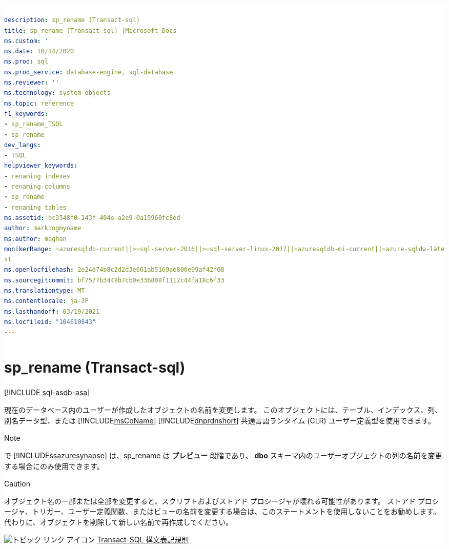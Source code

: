 ```yaml
---
description: sp_rename (Transact-sql)
title: sp_rename (Transact-sql) |Microsoft Docs
ms.custom: ''
ms.date: 10/14/2020
ms.prod: sql
ms.prod_service: database-engine, sql-database
ms.reviewer: ''
ms.technology: system-objects
ms.topic: reference
f1_keywords:
- sp_rename_TSQL
- sp_rename
dev_langs:
- TSQL
helpviewer_keywords:
- renaming indexes
- renaming columns
- sp_rename
- renaming tables
ms.assetid: bc3548f0-143f-404e-a2e9-0a15960fc8ed
author: markingmyname
ms.author: maghan
monikerRange: =azuresqldb-current||>=sql-server-2016||>=sql-server-linux-2017||=azuresqldb-mi-current||=azure-sqldw-latest
ms.openlocfilehash: 2e24d74b8c2d2d3e661ab5169ae800e99af42f68
ms.sourcegitcommit: bf7577b3448b7cb0e336808f1112c44fa18c6f33
ms.translationtype: MT
ms.contentlocale: ja-JP
ms.lasthandoff: 03/19/2021
ms.locfileid: "104610843"
---
```

# <a name="sp_rename-transact-sql"></a>sp_rename (Transact-sql)
[!INCLUDE [sql-asdb-asa](../../includes/applies-to-version/sql-asdb-asa.md)]

  現在のデータベース内のユーザーが作成したオブジェクトの名前を変更します。 このオブジェクトには、テーブル、インデックス、列、別名データ型、または [!INCLUDE[msCoName](../../includes/msconame-md.md)] [!INCLUDE[dnprdnshort](../../includes/dnprdnshort-md.md)] 共通言語ランタイム (CLR) ユーザー定義型を使用できます。  
  
> [!NOTE]
> で [!INCLUDE[ssazuresynapse](../../includes/ssazuresynapse_md.md)] は、sp_rename は **プレビュー** 段階であり、 **dbo** スキーマ内のユーザーオブジェクトの列の名前を変更する場合にのみ使用できます。

> [!CAUTION]  
>  オブジェクト名の一部または全部を変更すると、スクリプトおよびストアド プロシージャが壊れる可能性があります。 ストアド プロシージャ、トリガー、ユーザー定義関数、またはビューの名前を変更する場合は、このステートメントを使用しないことをお勧めします。代わりに、オブジェクトを削除して新しい名前で再作成してください。  
  
 ![トピック リンク アイコン](../../database-engine/configure-windows/media/topic-link.gif "トピック リンク アイコン") [Transact-SQL 構文表記規則](../../t-sql/language-elements/transact-sql-syntax-conventions-transact-sql.md)  
  